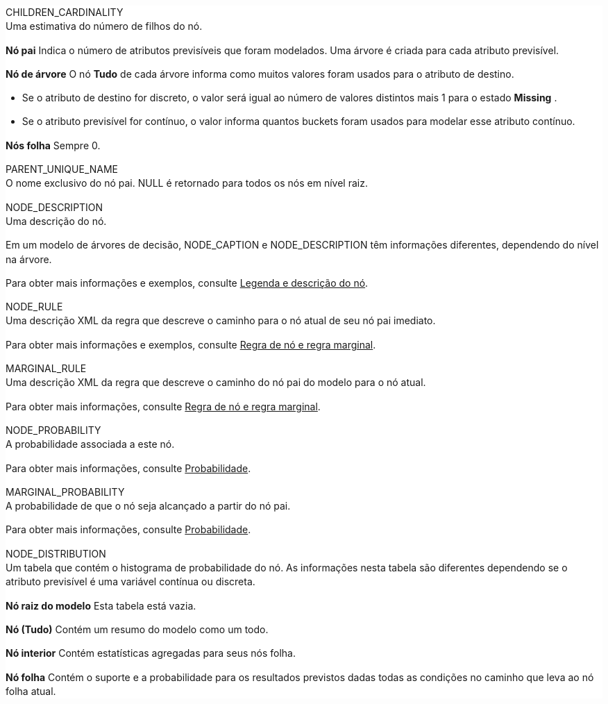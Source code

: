  CHILDREN_CARDINALITY  
 Uma estimativa do número de filhos do nó.  
  
 **Nó pai** Indica o número de atributos previsíveis que foram modelados. Uma árvore é criada para cada atributo previsível.  
  
 **Nó de árvore** O nó **Tudo** de cada árvore informa como muitos valores foram usados para o atributo de destino.  
  
-   Se o atributo de destino for discreto, o valor será igual ao número de valores distintos mais 1 para o estado **Missing** .  
  
-   Se o atributo previsível for contínuo, o valor informa quantos buckets foram usados para modelar esse atributo contínuo.  
  
 **Nós folha** Sempre 0.  
  
 PARENT_UNIQUE_NAME  
 O nome exclusivo do nó pai. NULL é retornado para todos os nós em nível raiz.  
  
 NODE_DESCRIPTION  
 Uma descrição do nó.  
  
 Em um modelo de árvores de decisão, NODE_CAPTION e NODE_DESCRIPTION têm informações diferentes, dependendo do nível na árvore.  
  
 Para obter mais informações e exemplos, consulte [Legenda e descrição do nó](#NodeCaption).  
  
 NODE_RULE  
 Uma descrição XML da regra que descreve o caminho para o nó atual de seu nó pai imediato.  
  
 Para obter mais informações e exemplos, consulte [Regra de nó e regra marginal](#NodeRule).  
  
 MARGINAL_RULE  
 Uma descrição XML da regra que descreve o caminho do nó pai do modelo para o nó atual.  
  
 Para obter mais informações, consulte [Regra de nó e regra marginal](#NodeRule).  
  
 NODE_PROBABILITY  
 A probabilidade associada a este nó.  
  
 Para obter mais informações, consulte [Probabilidade](#bkmk_NodeDist_Discrete).  
  
 MARGINAL_PROBABILITY  
 A probabilidade de que o nó seja alcançado a partir do nó pai.  
  
 Para obter mais informações, consulte [Probabilidade](#bkmk_NodeDist_Discrete).  
  
 NODE_DISTRIBUTION  
 Um tabela que contém o histograma de probabilidade do nó. As informações nesta tabela são diferentes dependendo se o atributo previsível é uma variável contínua ou discreta.  
  
 **Nó raiz do modelo** Esta tabela está vazia.  
  
 **Nó (Tudo)** Contém um resumo do modelo como um todo.  
  
 **Nó interior** Contém estatísticas agregadas para seus nós folha.  
  
 **Nó folha** Contém o suporte e a probabilidade para os resultados previstos dadas todas as condições no caminho que leva ao nó folha atual.  
  